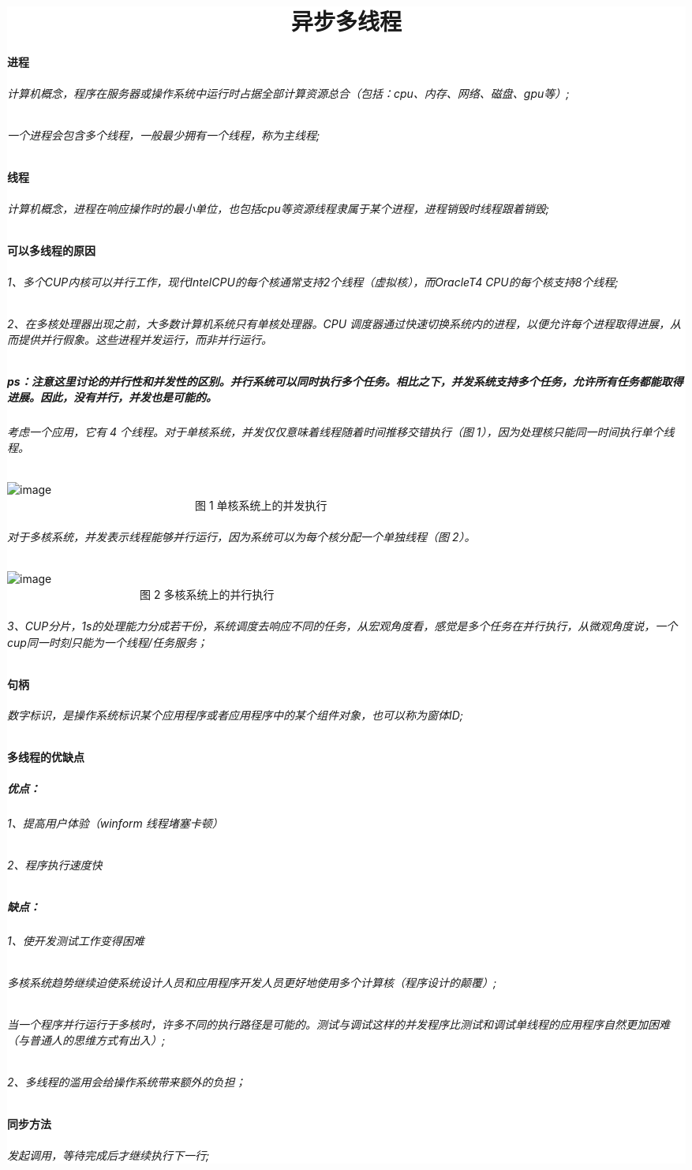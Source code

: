 # <center><font face="楷体"> 异步多线程</font></center>  

#### 进程
###### 计算机概念，程序在服务器或操作系统中运行时占据全部计算资源总合（包括：cpu、内存、网络、磁盘、gpu等）;
###### 一个进程会包含多个线程，一般最少拥有一个线程，称为主线程;

#### 线程
###### 计算机概念，进程在响应操作时的最小单位，也包括cpu等资源线程隶属于某个进程，进程销毁时线程跟着销毁;

#### 可以多线程的原因
###### 1、多个CUP内核可以并行工作，现代IntelCPU的每个核通常支持2个线程（虚拟核），而OracleT4 CPU的每个核支持8个线程;  

###### 2、在多核处理器出现之前，大多数计算机系统只有单核处理器。CPU 调度器通过快速切换系统内的进程，以便允许每个进程取得进展，从而提供并行假象。这些进程并发运行，而非并行运行。  

##### ps：注意这里讨论的并行性和并发性的区别。并行系统可以同时执行多个任务。相比之下，并发系统支持多个任务，允许所有任务都能取得进展。因此，没有并行，并发也是可能的。

###### 考虑一个应用，它有 4 个线程。对于单核系统，并发仅仅意味着线程随着时间推移交错执行（图 1），因为处理核只能同一时间执行单个线程。  

![image](http://c.biancheng.net/uploads/allimg/181105/2-1Q105094F0934.gif)  
　　　　　　　　　　　　　　　　　图 1 单核系统上的并发执行
  
###### 对于多核系统，并发表示线程能够并行运行，因为系统可以为每个核分配一个单独线程（图 2）。 　　

![image](http://c.biancheng.net/uploads/allimg/181105/2-1Q105094H1E3.gif)  
　　　　　　　　　　　　图 2 多核系统上的并行执行

###### 3、CUP分片，1s的处理能力分成若干份，系统调度去响应不同的任务，从宏观角度看，感觉是多个任务在并行执行，从微观角度说，一个cup同一时刻只能为一个线程/任务服务；

#### 句柄
###### 数字标识，是操作系统标识某个应用程序或者应用程序中的某个组件对象，也可以称为窗体ID;

#### 多线程的优缺点
##### 优点：
###### 1、提高用户体验（winform 线程堵塞卡顿）
###### 2、程序执行速度快
##### 缺点：
###### 1、使开发测试工作变得困难
###### 多核系统趋势继续迫使系统设计人员和应用程序开发人员更好地使用多个计算核（程序设计的颠覆）;
###### 当一个程序并行运行于多核时，许多不同的执行路径是可能的。测试与调试这样的并发程序比测试和调试单线程的应用程序自然更加困难（与普通人的思维方式有出入）;
###### 2、多线程的滥用会给操作系统带来额外的负担； 
#### 同步方法
###### 发起调用，等待完成后才继续执行下一行;
